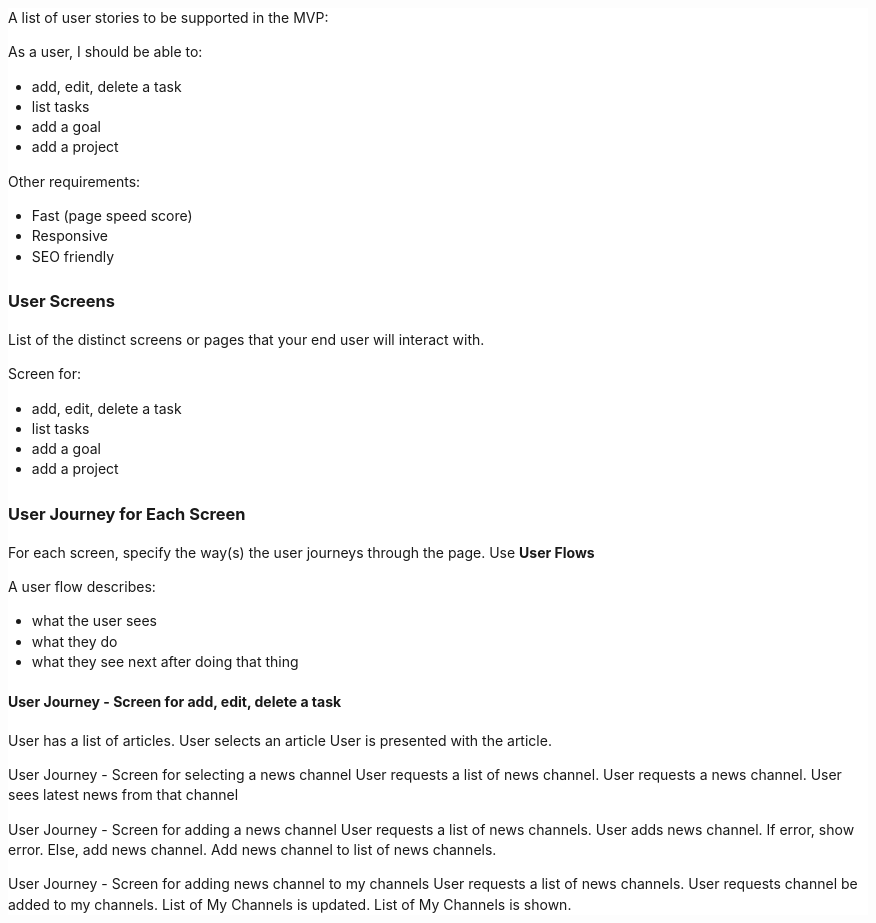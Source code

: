 A list of user stories to be supported in the MVP:

As a user, I should be able to:

* add, edit, delete a task
* list tasks
* add a goal
* add a project

Other requirements:

* Fast (page speed score)
* Responsive
* SEO friendly

### User Screens

List of the distinct screens or pages that your end user will interact with.

Screen for:

* add, edit, delete a task
* list tasks
* add a goal
* add a project

### User Journey for Each Screen

For each screen, specify the way(s) the user journeys through the page. Use **User Flows**

A user flow describes:

* what the user sees
* what they do
* what they see next after doing that thing

#### User Journey - Screen for add, edit, delete a task

User has a list of articles.
User selects an article
User is presented with the article.

User Journey - Screen for selecting a news channel
User requests a list of news channel.
User requests a news channel.
User sees latest news from that channel

User Journey - Screen for adding a news channel
User requests a list of news channels.
User adds news channel.
If error, show error.
Else, add news channel.
Add news channel to list of news channels.

User Journey - Screen for adding news channel to my channels
User requests a list of news channels.
User requests channel be added to my channels.
List of My Channels is updated.
List of My Channels is shown.
